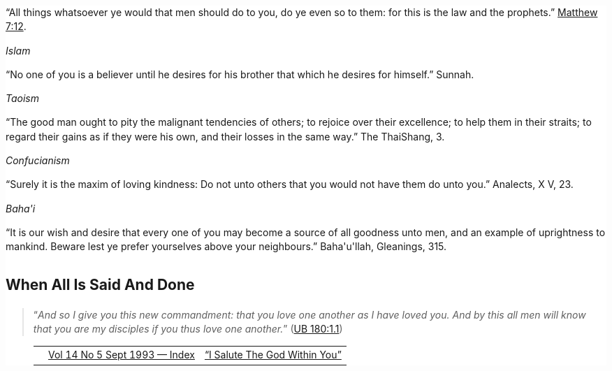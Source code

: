 “All things whatsoever ye would that men should do to you, do ye even so to them: for this is the law and the prophets.” [Matthew 7:12](/en/Bible/Matthew/7#v12).

_Islam_

“No one of you is a believer until he desires for his brother that which he desires for himself.” Sunnah.

_Taoism_

“The good man ought to pity the malignant tendencies of others; to rejoice over their excellence; to help them in their straits; to regard their gains as if they were his own, and their losses in the same way.” The ThaiShang, 3.

_Confucianism_

“Surely it is the maxim of loving kindness: Do not unto others that you would not have them do unto you.” Analects, X V, 23.

_Baha'i_

“It is our wish and desire that every one of you may become a source of all goodness unto men, and an example of uprightness to mankind. Beware lest ye prefer yourselves above your neighbours.” Baha'u'llah, Gleanings, 315.

## When All Is Said And Done

> “_And so I give you this new commandment: that you love one another as I have loved you. And by this all men will know that you are my disciples if you thus love one another._” (<a id="a407_180"></a>[UB 180:1.1](/en/The_Urantia_Book/180#p1_1))



<figure class="table chapter-navigator">
  <table>
    <tbody>
      <tr>
        <td>
        </td>
        <td>
        <a href="/en/index/articles_606#vol-14-no-5-sept-1993">
          <span class="mdi mdi-book-open-variant"></span><span class="pl-2">Vol 14 No 5 Sept 1993 — Index</span>
        </a>
        </td>
        <td>
        <a href="/en/article/Ann_Bendall/I_Salute_The_God_Within_You">
          <span class="pr-2">“I Salute The God Within You”</span><span class="mdi mdi-arrow-right-drop-circle"></span>
        </a>
        </td>
      </tr>
    </tbody>
  </table>
</figure>
